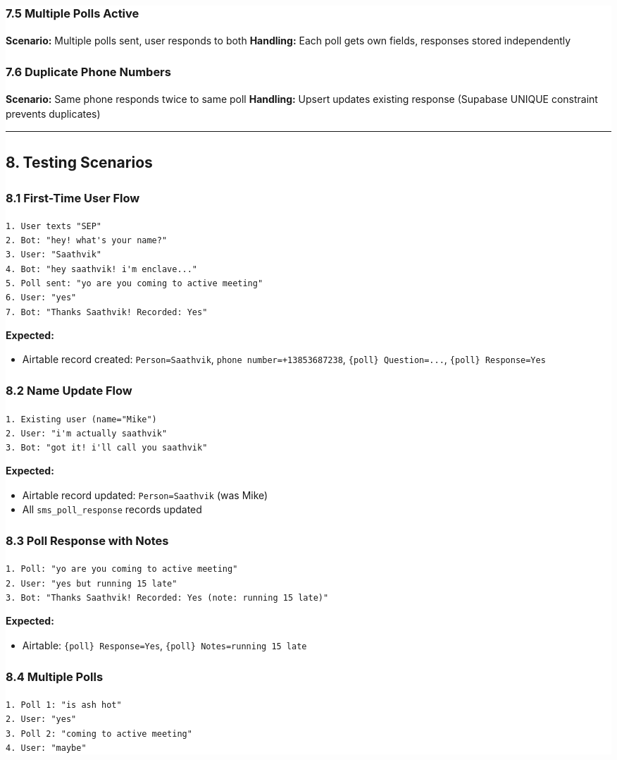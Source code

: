 ### 7.5 Multiple Polls Active
**Scenario:** Multiple polls sent, user responds to both
**Handling:** Each poll gets own fields, responses stored independently

### 7.6 Duplicate Phone Numbers
**Scenario:** Same phone responds twice to same poll
**Handling:** Upsert updates existing response (Supabase UNIQUE constraint prevents duplicates)

---

## 8. Testing Scenarios

### 8.1 First-Time User Flow
```
1. User texts "SEP"
2. Bot: "hey! what's your name?"
3. User: "Saathvik"
4. Bot: "hey saathvik! i'm enclave..."
5. Poll sent: "yo are you coming to active meeting"
6. User: "yes"
7. Bot: "Thanks Saathvik! Recorded: Yes"
```

**Expected:**
- Airtable record created: `Person=Saathvik`, `phone number=+13853687238`, `{poll} Question=...`, `{poll} Response=Yes`

### 8.2 Name Update Flow
```
1. Existing user (name="Mike")
2. User: "i'm actually saathvik"
3. Bot: "got it! i'll call you saathvik"
```

**Expected:**
- Airtable record updated: `Person=Saathvik` (was Mike)
- All `sms_poll_response` records updated

### 8.3 Poll Response with Notes
```
1. Poll: "yo are you coming to active meeting"
2. User: "yes but running 15 late"
3. Bot: "Thanks Saathvik! Recorded: Yes (note: running 15 late)"
```

**Expected:**
- Airtable: `{poll} Response=Yes`, `{poll} Notes=running 15 late`

### 8.4 Multiple Polls
```
1. Poll 1: "is ash hot"
2. User: "yes"
3. Poll 2: "coming to active meeting"
4. User: "maybe"
```
